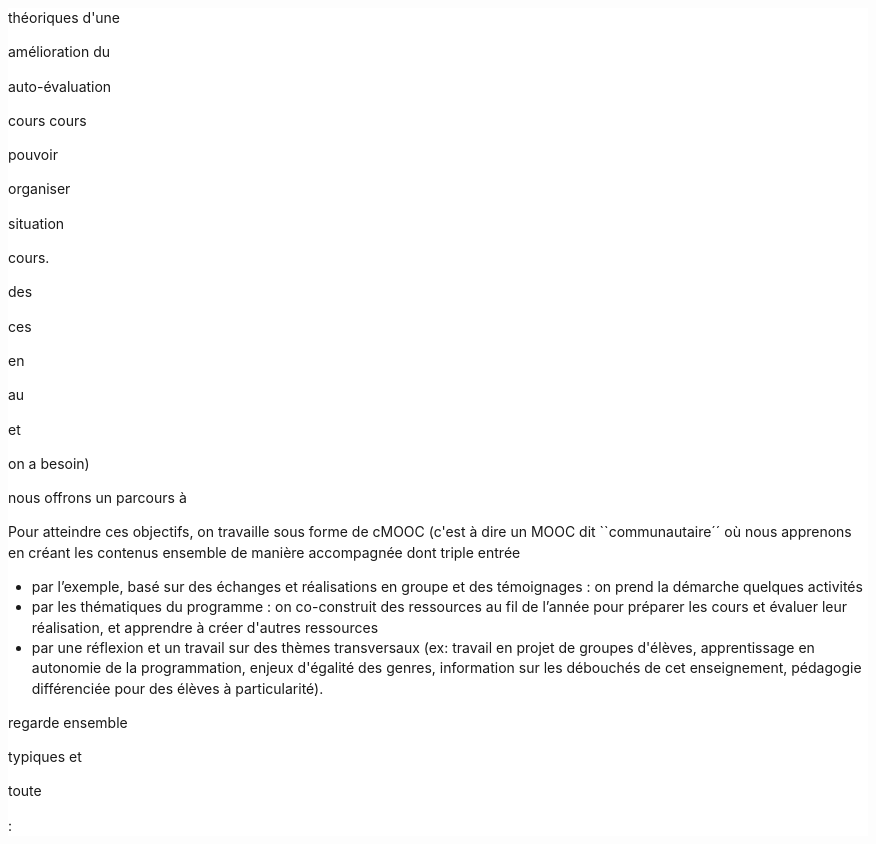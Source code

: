 théoriques
d'une

 amélioration du 

 auto-évaluation 

 cours
cours

 pouvoir

organiser

situation

cours.

 des

ces

en

au

et

 on a besoin)

 nous offrons un parcours à 

Pour atteindre ces objectifs, on travaille sous forme de cMOOC (c'est à dire un MOOC dit 
``communautaire´´ où nous apprenons en créant les contenus ensemble de manière accompagnée 
dont
triple entrée 
- par l’exemple, basé sur des échanges et réalisations en groupe et des témoignages : on prend 
la démarche
quelques activités 
- par les thématiques du programme : on co-construit des ressources au fil de l’année pour préparer 
les cours et évaluer leur réalisation, et apprendre à créer d'autres ressources
- par une réflexion et un travail sur des thèmes transversaux (ex: travail en projet de groupes 
d'élèves, apprentissage en autonomie de la programmation, enjeux d'égalité des genres, information 
sur les débouchés de cet enseignement, pédagogie différenciée pour des élèves à particularité).

regarde ensemble 

typiques et

toute 

:

 
 
 
 
 
 
 
 
 
 
 
 